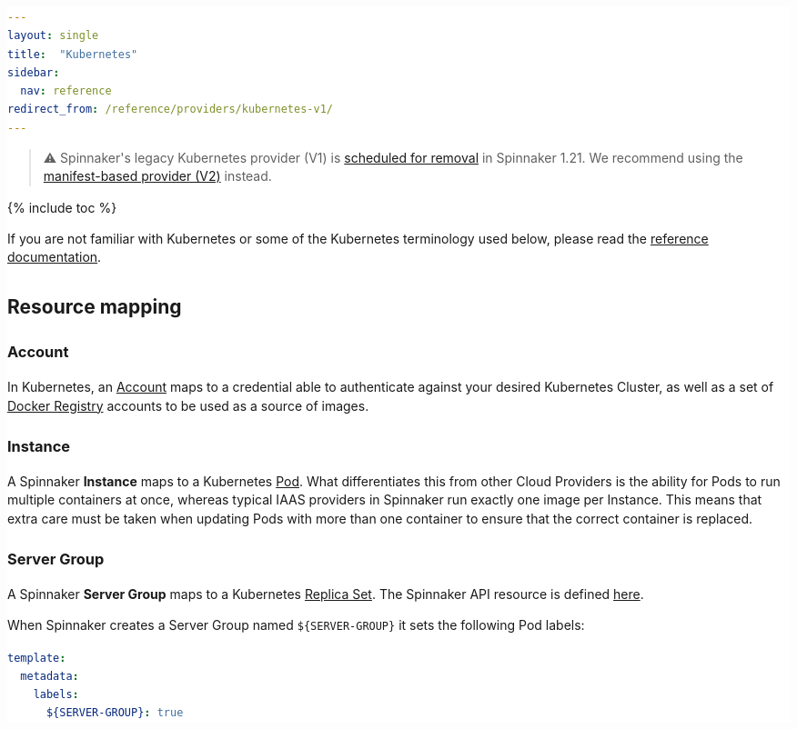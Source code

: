 ```yaml
---
layout: single
title:  "Kubernetes"
sidebar:
  nav: reference
redirect_from: /reference/providers/kubernetes-v1/
---
```


> ⚠️ Spinnaker's legacy Kubernetes provider (V1) is [scheduled for removal](https://github.com/spinnaker/governance/blob/master/rfc/eol_kubernetes_v1.md) in Spinnaker 1.21.
> We recommend using the [manifest-based provider (V2)](/setup/install/providers/kubernetes-v2) instead. 

{% include toc %}

If you are not familiar with Kubernetes or some of the Kubernetes terminology
used below, please read the [reference
documentation](https://kubernetes.io/docs/home).

## Resource mapping

### Account

In Kubernetes, an [Account](/concepts/providers/#accounts) maps to a
credential able to authenticate against your desired Kubernetes Cluster, as
well as a set of [Docker Registry](/setup/install/providers/docker-registry) accounts
to be used as a source of images.

### Instance

A Spinnaker **Instance** maps to a Kubernetes
[Pod](https://kubernetes.io/docs/concepts/workloads/pods/pod-overview/). What
differentiates this from other Cloud Providers is the ability for Pods to run
multiple containers at once, whereas typical IAAS providers in Spinnaker run
exactly one image per Instance. This means that extra care must be taken when
updating Pods with more than one container to ensure that the correct container is
replaced.

### Server Group

A Spinnaker **Server Group** maps to a Kubernetes [Replica
Set](https://kubernetes.io/docs/concepts/workloads/controllers/replicaset/).
The Spinnaker API resource is defined
[here](https://github.com/spinnaker/clouddriver/blob/master/clouddriver-kubernetes-v1/src/main/groovy/com/netflix/spinnaker/clouddriver/kubernetes/v1/deploy/ops/servergroup/DeployKubernetesAtomicOperation.groovy).

When Spinnaker creates a Server Group named `${SERVER-GROUP}` it sets the
following Pod labels:

```yaml
template:
  metadata:
    labels:
      ${SERVER-GROUP}: true
```
